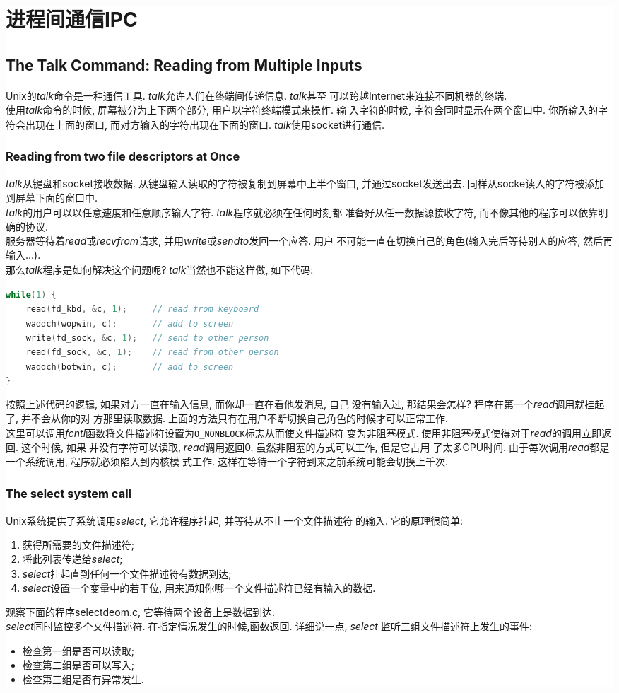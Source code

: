 # 进程间通信IPC

## The Talk Command: Reading from Multiple Inputs

Unix的*talk*命令是一种通信工具. *talk*允许人们在终端间传递信息. *talk*甚至
可以跨越Internet来连接不同机器的终端.    
使用*talk*命令的时候, 屏幕被分为上下两个部分, 用户以字符终端模式来操作. 输
入字符的时候, 字符会同时显示在两个窗口中. 你所输入的字符会出现在上面的窗口,
而对方输入的字符出现在下面的窗口. *talk*使用socket进行通信.   

### Reading from two file descriptors at Once

*talk*从键盘和socket接收数据. 从键盘输入读取的字符被复制到屏幕中上半个窗口,
并通过socket发送出去. 同样从socke读入的字符被添加到屏幕下面的窗口中.   
*talk*的用户可以以任意速度和任意顺序输入字符. *talk*程序就必须在任何时刻都
准备好从任一数据源接收字符, 而不像其他的程序可以依靠明确的协议.   
服务器等待着*read*或*recvfrom*请求, 并用*write*或*sendto*发回一个应答. 用户
不可能一直在切换自己的角色(输入完后等待别人的应答, 然后再输入...).   
那么*talk*程序是如何解决这个问题呢? *talk*当然也不能这样做, 如下代码:

```c
while(1) {
    read(fd_kbd, &c, 1);     // read from keyboard
    waddch(wopwin, c);       // add to screen
    write(fd_sock, &c, 1);   // send to other person
    read(fd_sock, &c, 1);    // read from other person
    waddch(botwin, c);       // add to screen
}
```

按照上述代码的逻辑, 如果对方一直在输入信息, 而你却一直在看他发消息, 自己
没有输入过, 那结果会怎样? 程序在第一个*read*调用就挂起了, 并不会从你的对
方那里读取数据. 上面的方法只有在用户不断切换自己角色的时候才可以正常工作.   
这里可以调用*fcntl*函数将文件描述符设置为`O_NONBLOCK`标志从而使文件描述符
变为非阻塞模式. 使用非阻塞模式使得对于*read*的调用立即返回. 这个时候, 如果
并没有字符可以读取, *read*调用返回0. 虽然非阻塞的方式可以工作, 但是它占用
了太多CPU时间. 由于每次调用*read*都是一个系统调用, 程序就必须陷入到内核模
式工作. 这样在等待一个字符到来之前系统可能会切换上千次.   

### The select system call

Unix系统提供了系统调用*select*, 它允许程序挂起, 并等待从不止一个文件描述符
的输入. 它的原理很简单:
1. 获得所需要的文件描述符;
2. 将此列表传递给*select*;
3. *select*挂起直到任何一个文件描述符有数据到达;
4. *select*设置一个变量中的若干位, 用来通知你哪一个文件描述符已经有输入的数据.

观察下面的程序selectdeom.c, 它等待两个设备上是数据到达.   
*select*同时监控多个文件描述符. 在指定情况发生的时候,函数返回. 详细说一点, *select*
监听三组文件描述符上发生的事件: 
- 检查第一组是否可以读取;
- 检查第二组是否可以写入;
- 检查第三组是否有异常发生.
